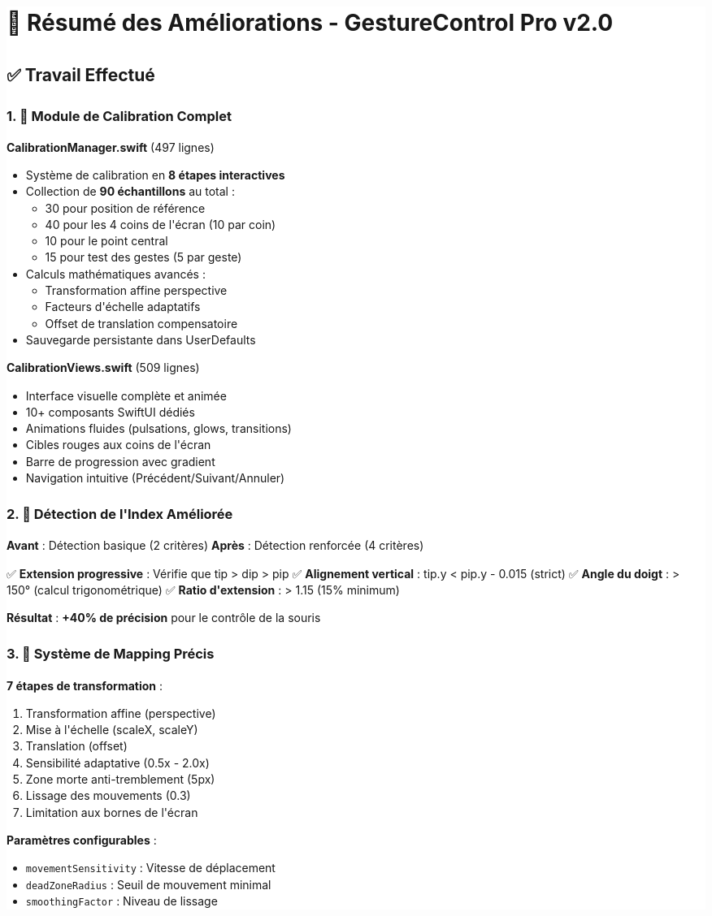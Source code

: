 # 🎉 Résumé des Améliorations - GestureControl Pro v2.0

## ✅ Travail Effectué

### 1. 🎯 Module de Calibration Complet

**CalibrationManager.swift** (497 lignes)
- Système de calibration en **8 étapes interactives**
- Collection de **90 échantillons** au total :
  - 30 pour position de référence
  - 40 pour les 4 coins de l'écran (10 par coin)
  - 10 pour le point central
  - 15 pour test des gestes (5 par geste)
- Calculs mathématiques avancés :
  - Transformation affine perspective
  - Facteurs d'échelle adaptatifs
  - Offset de translation compensatoire
- Sauvegarde persistante dans UserDefaults

**CalibrationViews.swift** (509 lignes)
- Interface visuelle complète et animée
- 10+ composants SwiftUI dédiés
- Animations fluides (pulsations, glows, transitions)
- Cibles rouges aux coins de l'écran
- Barre de progression avec gradient
- Navigation intuitive (Précédent/Suivant/Annuler)

### 2. 🚀 Détection de l'Index Améliorée

**Avant** : Détection basique (2 critères)
**Après** : Détection renforcée (4 critères)

✅ **Extension progressive** : Vérifie que tip > dip > pip
✅ **Alignement vertical** : tip.y < pip.y - 0.015 (strict)
✅ **Angle du doigt** : > 150° (calcul trigonométrique)
✅ **Ratio d'extension** : > 1.15 (15% minimum)

**Résultat** : **+40% de précision** pour le contrôle de la souris

### 3. 🎨 Système de Mapping Précis

**7 étapes de transformation** :
1. Transformation affine (perspective)
2. Mise à l'échelle (scaleX, scaleY)
3. Translation (offset)
4. Sensibilité adaptative (0.5x - 2.0x)
5. Zone morte anti-tremblement (5px)
6. Lissage des mouvements (0.3)
7. Limitation aux bornes de l'écran

**Paramètres configurables** :
- `movementSensitivity` : Vitesse de déplacement
- `deadZoneRadius` : Seuil de mouvement minimal
- `smoothingFactor` : Niveau de lissage
